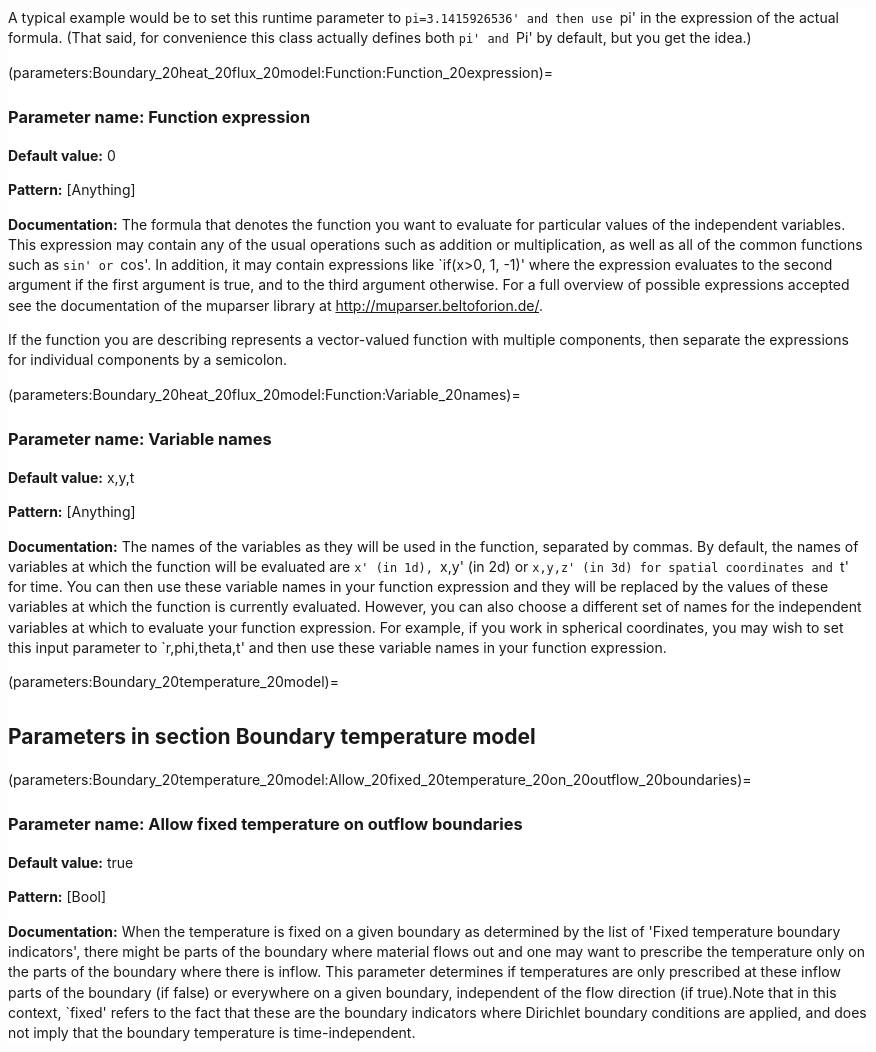A typical example would be to set this runtime parameter to `pi=3.1415926536' and then use `pi' in the expression of the actual formula. (That said, for convenience this class actually defines both `pi' and `Pi' by default, but you get the idea.) 

(parameters:Boundary_20heat_20flux_20model:Function:Function_20expression)=
### __Parameter name:__ Function expression
**Default value:** 0 

**Pattern:** [Anything] 

**Documentation:** The formula that denotes the function you want to evaluate for particular values of the independent variables. This expression may contain any of the usual operations such as addition or multiplication, as well as all of the common functions such as `sin' or `cos'. In addition, it may contain expressions like `if(x>0, 1, -1)' where the expression evaluates to the second argument if the first argument is true, and to the third argument otherwise. For a full overview of possible expressions accepted see the documentation of the muparser library at http://muparser.beltoforion.de/.

If the function you are describing represents a vector-valued function with multiple components, then separate the expressions for individual components by a semicolon. 

(parameters:Boundary_20heat_20flux_20model:Function:Variable_20names)=
### __Parameter name:__ Variable names
**Default value:** x,y,t 

**Pattern:** [Anything] 

**Documentation:** The names of the variables as they will be used in the function, separated by commas. By default, the names of variables at which the function will be evaluated are `x' (in 1d), `x,y' (in 2d) or `x,y,z' (in 3d) for spatial coordinates and `t' for time. You can then use these variable names in your function expression and they will be replaced by the values of these variables at which the function is currently evaluated. However, you can also choose a different set of names for the independent variables at which to evaluate your function expression. For example, if you work in spherical coordinates, you may wish to set this input parameter to `r,phi,theta,t' and then use these variable names in your function expression. 

(parameters:Boundary_20temperature_20model)=
## **Parameters in section** Boundary temperature model
(parameters:Boundary_20temperature_20model:Allow_20fixed_20temperature_20on_20outflow_20boundaries)=
### __Parameter name:__ Allow fixed temperature on outflow boundaries
**Default value:** true 

**Pattern:** [Bool] 

**Documentation:** When the temperature is fixed on a given boundary as determined by the list of 'Fixed temperature boundary indicators', there might be parts of the boundary where material flows out and one may want to prescribe the temperature only on the parts of the boundary where there is inflow. This parameter determines if temperatures are only prescribed at these inflow parts of the boundary (if false) or everywhere on a given boundary, independent of the flow direction (if true).Note that in this context, `fixed' refers to the fact that these are the boundary indicators where Dirichlet boundary conditions are applied, and does not imply that the boundary temperature is time-independent. 
